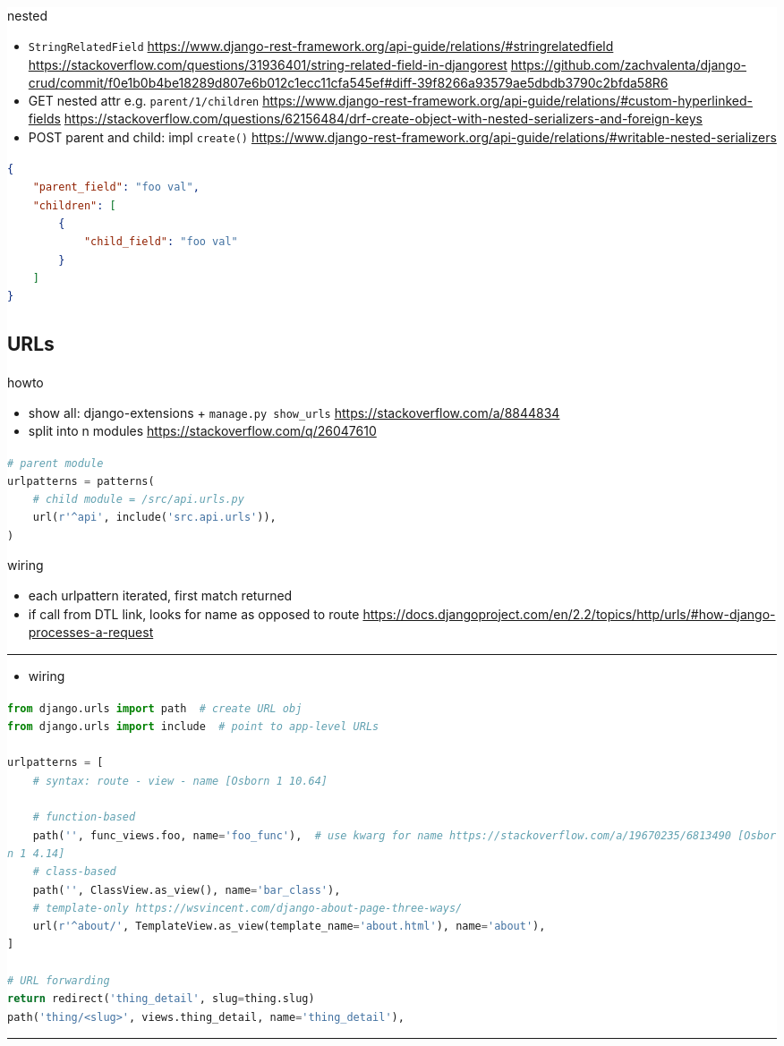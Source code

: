 nested
* `StringRelatedField` https://www.django-rest-framework.org/api-guide/relations/#stringrelatedfield https://stackoverflow.com/questions/31936401/string-related-field-in-djangorest https://github.com/zachvalenta/django-crud/commit/f0e1b0b4be18289d807e6b012c1ecc11cfa545ef#diff-39f8266a93579ae5dbdb3790c2bfda58R6
* GET nested attr e.g. `parent/1/children` https://www.django-rest-framework.org/api-guide/relations/#custom-hyperlinked-fields https://stackoverflow.com/questions/62156484/drf-create-object-with-nested-serializers-and-foreign-keys
* POST parent and child: impl `create()` https://www.django-rest-framework.org/api-guide/relations/#writable-nested-serializers
```json
{
    "parent_field": "foo val",
    "children": [
        {
            "child_field": "foo val"
        }
    ]
}
```

## URLs

howto
* show all: django-extensions + `manage.py show_urls` https://stackoverflow.com/a/8844834
* split into n modules https://stackoverflow.com/q/26047610
```python
# parent module
urlpatterns = patterns(
    # child module = /src/api.urls.py
    url(r'^api', include('src.api.urls')),
)
```

wiring
* each urlpattern iterated, first match returned
* if call from DTL link, looks for name as opposed to route https://docs.djangoproject.com/en/2.2/topics/http/urls/#how-django-processes-a-request

---

* wiring
```python
from django.urls import path  # create URL obj
from django.urls import include  # point to app-level URLs

urlpatterns = [
    # syntax: route - view - name [Osborn 1 10.64]

    # function-based
    path('', func_views.foo, name='foo_func'),  # use kwarg for name https://stackoverflow.com/a/19670235/6813490 [Osborn 1 4.14]
    # class-based
    path('', ClassView.as_view(), name='bar_class'),
    # template-only https://wsvincent.com/django-about-page-three-ways/
    url(r'^about/', TemplateView.as_view(template_name='about.html'), name='about'),
]

# URL forwarding
return redirect('thing_detail', slug=thing.slug)
path('thing/<slug>', views.thing_detail, name='thing_detail'),
```

---